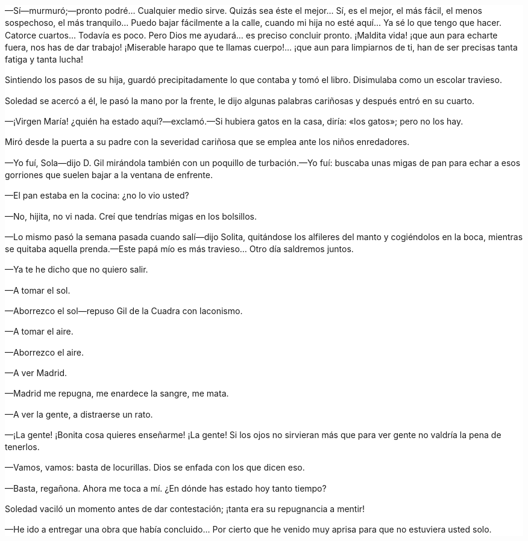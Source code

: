 —Sí—murmuró;—pronto podré... Cualquier medio sirve. Quizás sea éste el
mejor... Sí, es el mejor, el más fácil, el menos sospechoso, el más tranquilo...
Puedo bajar fácilmente a la calle, cuando mi hija no esté aquí... Ya sé lo que
tengo que hacer. Catorce cuartos... Todavía es poco. Pero Dios me ayudará...
es preciso concluir pronto. ¡Maldita vida! ¡que aun para echarte fuera, nos
has de dar trabajo! ¡Miserable harapo que te llamas cuerpo!... ¡que aun para
limpiarnos de ti, han de ser precisas tanta fatiga y tanta lucha!

Sintiendo los pasos de su hija, guardó precipitadamente lo que contaba y
tomó el libro. Disimulaba como un escolar travieso. 

Soledad se acercó a él, le pasó la mano por la frente, le dijo algunas
palabras cariñosas y después entró en su cuarto.

—¡Virgen María! ¿quién ha estado aquí?—exclamó.—Si hubiera gatos en la
casa, diría: «los gatos»; pero no los hay.

Miró desde la puerta a su padre con la severidad cariñosa que se emplea
ante los niños enredadores.

—Yo fuí, Sola—dijo D. Gil mirándola también con un poquillo de turbación.—Yo
fuí: buscaba unas migas de pan para echar a esos gorriones que suelen bajar
a la ventana de enfrente.

—El pan estaba en la cocina: ¿no lo vio usted?

—No, hijita, no vi nada. Creí que tendrías migas en los bolsillos.

—Lo mismo pasó la semana pasada cuando salí—dijo Solita, quitándose los
alfileres del manto y cogiéndolos en la boca, mientras se quitaba aquella
prenda.—Este papá mío es más travieso... Otro día saldremos juntos.

—Ya te he dicho que no quiero salir.

—A tomar el sol.

—Aborrezco el sol—repuso Gil de la Cuadra con laconismo.

—A tomar el aire. 

—Aborrezco el aire.

—A ver Madrid.

—Madrid me repugna, me enardece la sangre, me mata.

—A ver la gente, a distraerse un rato.

—¡La gente! ¡Bonita cosa quieres enseñarme! ¡La gente! Si los ojos no
sirvieran más que para ver gente no valdría la pena de tenerlos.

—Vamos, vamos: basta de locurillas. Dios se enfada con los que dicen eso.

—Basta, regañona. Ahora me toca a mí. ¿En dónde has estado hoy tanto
tiempo?

Soledad vaciló un momento antes de dar contestación; ¡tanta era su
repugnancia a mentir!

—He ido a entregar una obra que había concluido... Por cierto que he
venido muy aprisa para que no estuviera usted solo.
